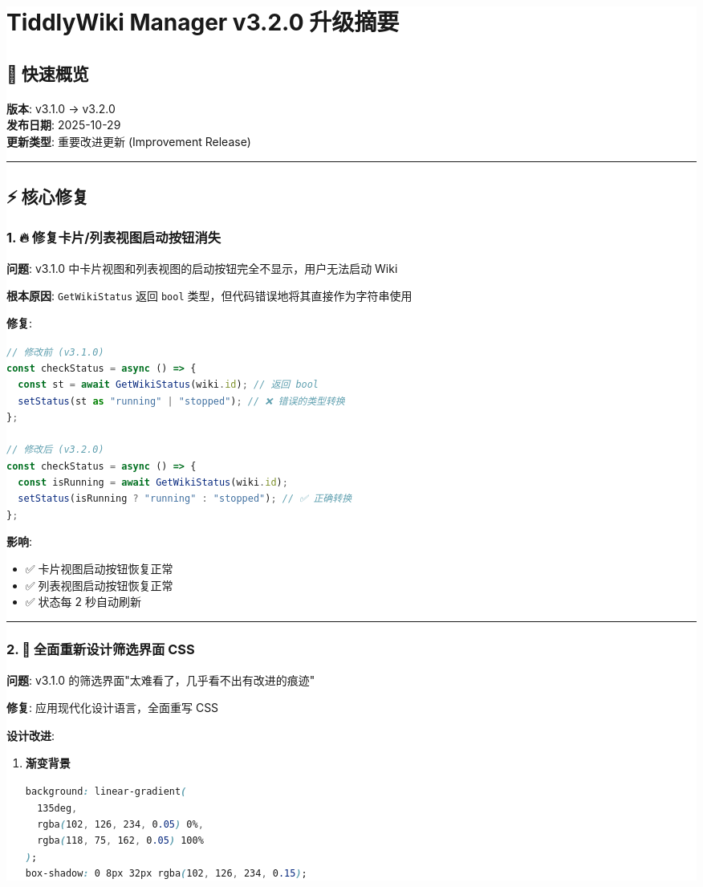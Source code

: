# TiddlyWiki Manager v3.2.0 升级摘要

## 🚀 快速概览

**版本**: v3.1.0 → v3.2.0  
**发布日期**: 2025-10-29  
**更新类型**: 重要改进更新 (Improvement Release)

---

## ⚡ 核心修复

### 1. 🔥 修复卡片/列表视图启动按钮消失

**问题**: v3.1.0 中卡片视图和列表视图的启动按钮完全不显示，用户无法启动 Wiki

**根本原因**: `GetWikiStatus` 返回 `bool` 类型，但代码错误地将其直接作为字符串使用

**修复**:

```typescript
// 修改前 (v3.1.0)
const checkStatus = async () => {
  const st = await GetWikiStatus(wiki.id); // 返回 bool
  setStatus(st as "running" | "stopped"); // ❌ 错误的类型转换
};

// 修改后 (v3.2.0)
const checkStatus = async () => {
  const isRunning = await GetWikiStatus(wiki.id);
  setStatus(isRunning ? "running" : "stopped"); // ✅ 正确转换
};
```

**影响**:

- ✅ 卡片视图启动按钮恢复正常
- ✅ 列表视图启动按钮恢复正常
- ✅ 状态每 2 秒自动刷新

---

### 2. 🎨 全面重新设计筛选界面 CSS

**问题**: v3.1.0 的筛选界面"太难看了，几乎看不出有改进的痕迹"

**修复**: 应用现代化设计语言，全面重写 CSS

**设计改进**:

1. **渐变背景**

   ```css
   background: linear-gradient(
     135deg,
     rgba(102, 126, 234, 0.05) 0%,
     rgba(118, 75, 162, 0.05) 100%
   );
   box-shadow: 0 8px 32px rgba(102, 126, 234, 0.15);
   ```
